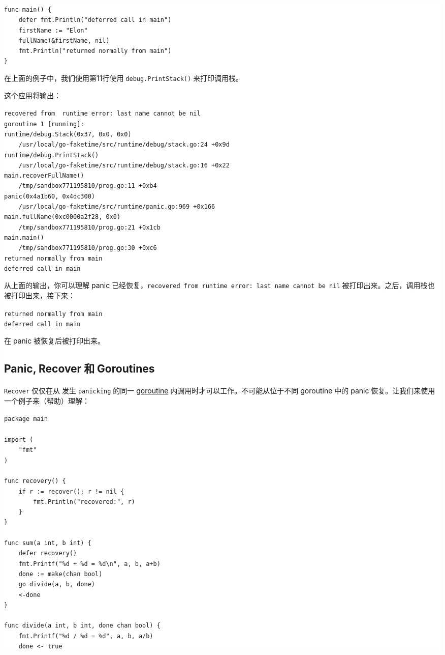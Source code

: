 ```
func main() {  
    defer fmt.Println("deferred call in main")
    firstName := "Elon"
    fullName(&firstName, nil)
    fmt.Println("returned normally from main")
}
```
在上面的例子中，我们使用第11行使用 `debug.PrintStack()` 来打印调用栈。

这个应用将输出：
```
recovered from  runtime error: last name cannot be nil  
goroutine 1 [running]:  
runtime/debug.Stack(0x37, 0x0, 0x0)  
    /usr/local/go-faketime/src/runtime/debug/stack.go:24 +0x9d
runtime/debug.PrintStack()  
    /usr/local/go-faketime/src/runtime/debug/stack.go:16 +0x22
main.recoverFullName()  
    /tmp/sandbox771195810/prog.go:11 +0xb4
panic(0x4a1b60, 0x4dc300)  
    /usr/local/go-faketime/src/runtime/panic.go:969 +0x166
main.fullName(0xc0000a2f28, 0x0)  
    /tmp/sandbox771195810/prog.go:21 +0x1cb
main.main()  
    /tmp/sandbox771195810/prog.go:30 +0xc6
returned normally from main  
deferred call in main  
```
从上面的输出，你可以理解 panic 已经恢复，`recovered from runtime error: last name cannot be nil` 被打印出来。之后，调用栈也被打印出来，接下来：
```
returned normally from main  
deferred call in main  
```
在 panic 被恢复后被打印出来。
## Panic, Recover 和 Goroutines
`Recover` 仅仅在从 发生 `panicking` 的同一 [goroutine](https://golangbot.com/goroutines/) 内调用时才可以工作。不可能从位于不同 goroutine 中的 panic 恢复。让我们来使用一个例子来（帮助）理解：
```
package main

import (  
    "fmt"
)

func recovery() {  
    if r := recover(); r != nil {
        fmt.Println("recovered:", r)
    }
}

func sum(a int, b int) {  
    defer recovery()
    fmt.Printf("%d + %d = %d\n", a, b, a+b)
    done := make(chan bool)
    go divide(a, b, done)
    <-done
}

func divide(a int, b int, done chan bool) {  
    fmt.Printf("%d / %d = %d", a, b, a/b)
    done <- true

```